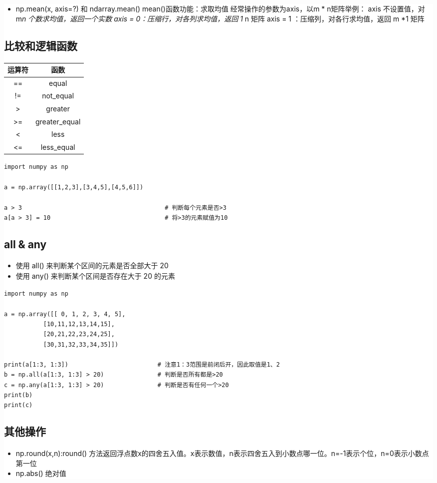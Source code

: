 - np.mean(x, axis=?) 和 ndarray.mean()
mean()函数功能：求取均值
经常操作的参数为axis，以m * n矩阵举例：
axis 不设置值，对 m*n 个数求均值，返回一个实数
axis = 0：压缩行，对各列求均值，返回 1* n 矩阵
axis = 1 ：压缩列，对各行求均值，返回 m *1 矩阵



## 比较和逻辑函数
| 运算符 | 函数 |
| :---: | :---: | 
| == | equal | 
| != | not_equal | 
| > | greater| 
| >= | greater_equal | 
| < | less | 
| <= | less_equal | 
```
import numpy as np

a = np.array([[1,2,3],[3,4,5],[4,5,6]])

a > 3                                        # 判断每个元素是否>3
a[a > 3] = 10                                # 将>3的元素赋值为10
```

## all & any
- 使用 all() 来判断某个区间的元素是否全部大于 20
- 使用 any() 来判断某个区间是否存在大于 20 的元素
```
import numpy as np

a = np.array([[ 0, 1, 2, 3, 4, 5],
           [10,11,12,13,14,15],
           [20,21,22,23,24,25],
           [30,31,32,33,34,35]])

print(a[1:3, 1:3])                         # 注意1：3范围是前闭后开，因此取值是1、2
b = np.all(a[1:3, 1:3] > 20)               # 判断是否所有都是>20
c = np.any(a[1:3, 1:3] > 20)               # 判断是否有任何一个>20
print(b)
print(c)
```

## 其他操作
- np.round(x,n):round() 方法返回浮点数x的四舍五入值。x表示数值，n表示四舍五入到小数点哪一位。n=-1表示个位，n=0表示小数点第一位
- np.abs()  绝对值
